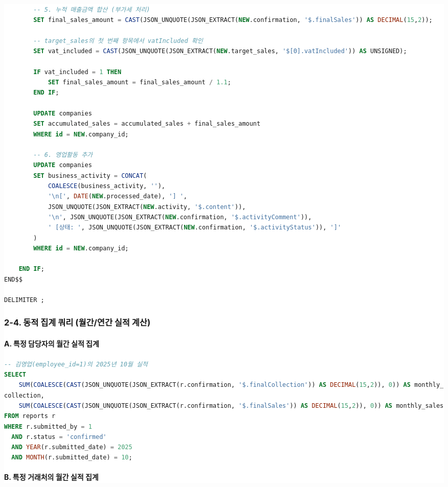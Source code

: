 ```sql
        -- 5. 누적 매출금액 합산 (부가세 처리)
        SET final_sales_amount = CAST(JSON_UNQUOTE(JSON_EXTRACT(NEW.confirmation, '$.finalSales')) AS DECIMAL(15,2));

        -- target_sales의 첫 번째 항목에서 vatIncluded 확인
        SET vat_included = CAST(JSON_UNQUOTE(JSON_EXTRACT(NEW.target_sales, '$[0].vatIncluded')) AS UNSIGNED);

        IF vat_included = 1 THEN
            SET final_sales_amount = final_sales_amount / 1.1;
        END IF;

        UPDATE companies
        SET accumulated_sales = accumulated_sales + final_sales_amount
        WHERE id = NEW.company_id;

        -- 6. 영업활동 추가
        UPDATE companies
        SET business_activity = CONCAT(
            COALESCE(business_activity, ''),
            '\n[', DATE(NEW.processed_date), '] ',
            JSON_UNQUOTE(JSON_EXTRACT(NEW.activity, '$.content')),
            '\n', JSON_UNQUOTE(JSON_EXTRACT(NEW.confirmation, '$.activityComment')),
            ' [상태: ', JSON_UNQUOTE(JSON_EXTRACT(NEW.confirmation, '$.activityStatus')), ']'
        )
        WHERE id = NEW.company_id;

    END IF;
END$$

DELIMITER ;
```

### 2-4. 동적 집계 쿼리 (월간/연간 실적 계산)

#### A. 특정 담당자의 월간 실적 집계

```sql
-- 김영업(employee_id=1)의 2025년 10월 실적
SELECT
    SUM(COALESCE(CAST(JSON_UNQUOTE(JSON_EXTRACT(r.confirmation, '$.finalCollection')) AS DECIMAL(15,2)), 0)) AS monthly_collection,
    SUM(COALESCE(CAST(JSON_UNQUOTE(JSON_EXTRACT(r.confirmation, '$.finalSales')) AS DECIMAL(15,2)), 0)) AS monthly_sales
FROM reports r
WHERE r.submitted_by = 1
  AND r.status = 'confirmed'
  AND YEAR(r.submitted_date) = 2025
  AND MONTH(r.submitted_date) = 10;
```

#### B. 특정 거래처의 월간 실적 집계
